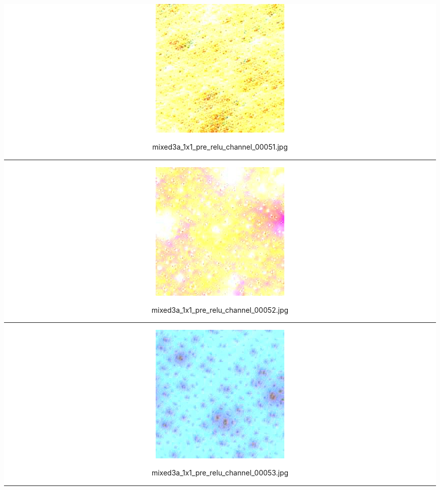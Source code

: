 <p align="center">  <img src="mixed3a_1x1_pre_relu_channel_00051.jpg?"> </p><p align="center">mixed3a_1x1_pre_relu_channel_00051.jpg</p>

***

<p align="center">  <img src="mixed3a_1x1_pre_relu_channel_00052.jpg?"> </p><p align="center">mixed3a_1x1_pre_relu_channel_00052.jpg</p>

***

<p align="center">  <img src="mixed3a_1x1_pre_relu_channel_00053.jpg?"> </p><p align="center">mixed3a_1x1_pre_relu_channel_00053.jpg</p>

***
